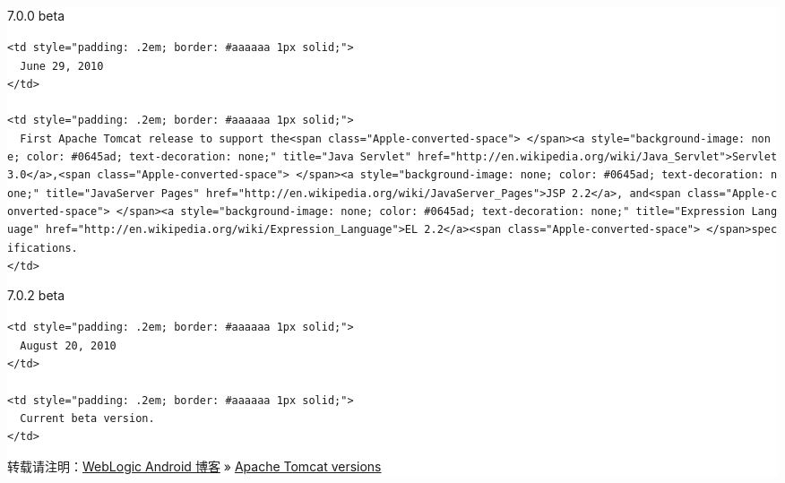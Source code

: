   <tr>
    <td style="padding: .2em; border: #aaaaaa 1px solid;">
      7.0.0 beta
    </td>
    
    <td style="padding: .2em; border: #aaaaaa 1px solid;">
      June 29, 2010
    </td>
    
    <td style="padding: .2em; border: #aaaaaa 1px solid;">
      First Apache Tomcat release to support the<span class="Apple-converted-space"> </span><a style="background-image: none; color: #0645ad; text-decoration: none;" title="Java Servlet" href="http://en.wikipedia.org/wiki/Java_Servlet">Servlet 3.0</a>,<span class="Apple-converted-space"> </span><a style="background-image: none; color: #0645ad; text-decoration: none;" title="JavaServer Pages" href="http://en.wikipedia.org/wiki/JavaServer_Pages">JSP 2.2</a>, and<span class="Apple-converted-space"> </span><a style="background-image: none; color: #0645ad; text-decoration: none;" title="Expression Language" href="http://en.wikipedia.org/wiki/Expression_Language">EL 2.2</a><span class="Apple-converted-space"> </span>specifications.
    </td>
  </tr>
  
  <tr>
    <td style="padding: .2em; border: #aaaaaa 1px solid;">
      7.0.2 beta
    </td>
    
    <td style="padding: .2em; border: #aaaaaa 1px solid;">
      August 20, 2010
    </td>
    
    <td style="padding: .2em; border: #aaaaaa 1px solid;">
      Current beta version.
    </td>
  </tr>
</table>

转载请注明：[WebLogic Android 博客](http://www.beansoft.biz) &raquo; [Apache Tomcat versions](http://www.beansoft.biz/2010/09/22/apache-tomcat-versions/)